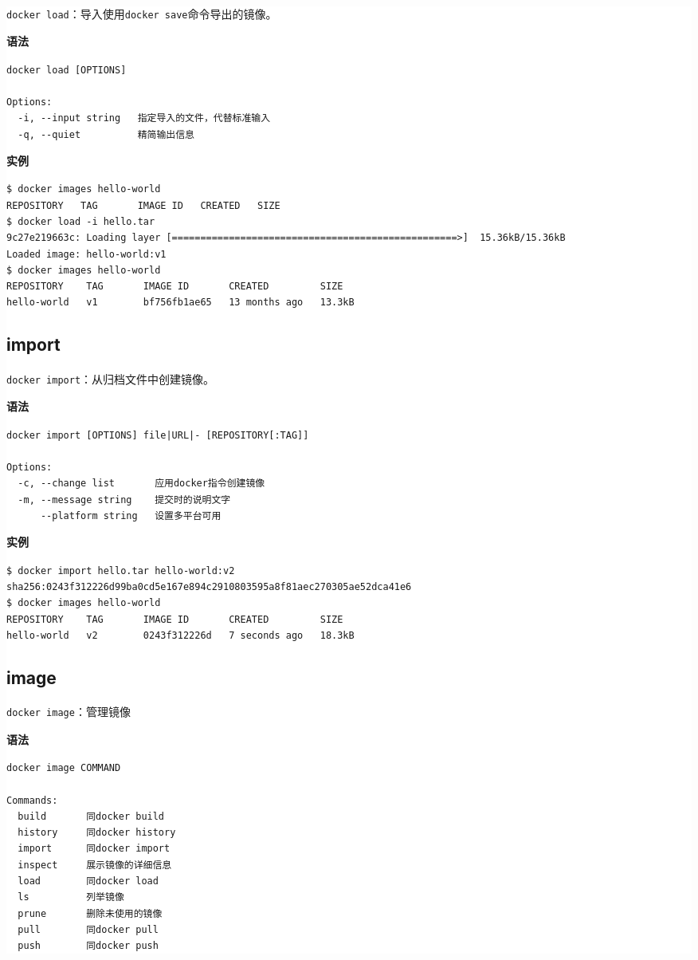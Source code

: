 `docker load`：导入使用`docker save`命令导出的镜像。

**语法**

```
docker load [OPTIONS]

Options:
  -i, --input string   指定导入的文件，代替标准输入
  -q, --quiet          精简输出信息
```

**实例**

```
$ docker images hello-world
REPOSITORY   TAG       IMAGE ID   CREATED   SIZE
$ docker load -i hello.tar
9c27e219663c: Loading layer [==================================================>]  15.36kB/15.36kB
Loaded image: hello-world:v1
$ docker images hello-world
REPOSITORY    TAG       IMAGE ID       CREATED         SIZE
hello-world   v1        bf756fb1ae65   13 months ago   13.3kB
```

## import

`docker import`：从归档文件中创建镜像。

**语法**

```
docker import [OPTIONS] file|URL|- [REPOSITORY[:TAG]]

Options:
  -c, --change list       应用docker指令创建镜像
  -m, --message string    提交时的说明文字
      --platform string   设置多平台可用
```

**实例**

```
$ docker import hello.tar hello-world:v2
sha256:0243f312226d99ba0cd5e167e894c2910803595a8f81aec270305ae52dca41e6
$ docker images hello-world
REPOSITORY    TAG       IMAGE ID       CREATED         SIZE
hello-world   v2        0243f312226d   7 seconds ago   18.3kB
```

## image

`docker image`：管理镜像

**语法**

```
docker image COMMAND

Commands:
  build       同docker build
  history     同docker history
  import      同docker import
  inspect     展示镜像的详细信息
  load        同docker load
  ls          列举镜像
  prune       删除未使用的镜像
  pull        同docker pull
  push        同docker push
```